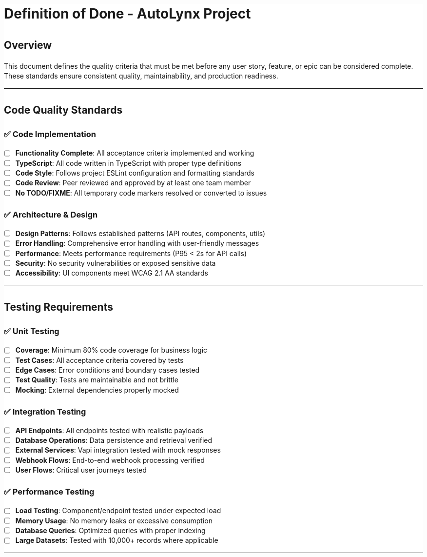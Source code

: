 # Definition of Done - AutoLynx Project

## Overview
This document defines the quality criteria that must be met before any user story, feature, or epic can be considered complete. These standards ensure consistent quality, maintainability, and production readiness.

---

## Code Quality Standards

### ✅ **Code Implementation**
- [ ] **Functionality Complete**: All acceptance criteria implemented and working
- [ ] **TypeScript**: All code written in TypeScript with proper type definitions
- [ ] **Code Style**: Follows project ESLint configuration and formatting standards
- [ ] **Code Review**: Peer reviewed and approved by at least one team member
- [ ] **No TODO/FIXME**: All temporary code markers resolved or converted to issues

### ✅ **Architecture & Design**
- [ ] **Design Patterns**: Follows established patterns (API routes, components, utils)
- [ ] **Error Handling**: Comprehensive error handling with user-friendly messages
- [ ] **Performance**: Meets performance requirements (P95 < 2s for API calls)
- [ ] **Security**: No security vulnerabilities or exposed sensitive data
- [ ] **Accessibility**: UI components meet WCAG 2.1 AA standards

---

## Testing Requirements

### ✅ **Unit Testing**
- [ ] **Coverage**: Minimum 80% code coverage for business logic
- [ ] **Test Cases**: All acceptance criteria covered by tests
- [ ] **Edge Cases**: Error conditions and boundary cases tested
- [ ] **Test Quality**: Tests are maintainable and not brittle
- [ ] **Mocking**: External dependencies properly mocked

### ✅ **Integration Testing**
- [ ] **API Endpoints**: All endpoints tested with realistic payloads
- [ ] **Database Operations**: Data persistence and retrieval verified
- [ ] **External Services**: Vapi integration tested with mock responses
- [ ] **Webhook Flows**: End-to-end webhook processing verified
- [ ] **User Flows**: Critical user journeys tested

### ✅ **Performance Testing**
- [ ] **Load Testing**: Component/endpoint tested under expected load
- [ ] **Memory Usage**: No memory leaks or excessive consumption
- [ ] **Database Queries**: Optimized queries with proper indexing
- [ ] **Large Datasets**: Tested with 10,000+ records where applicable

---